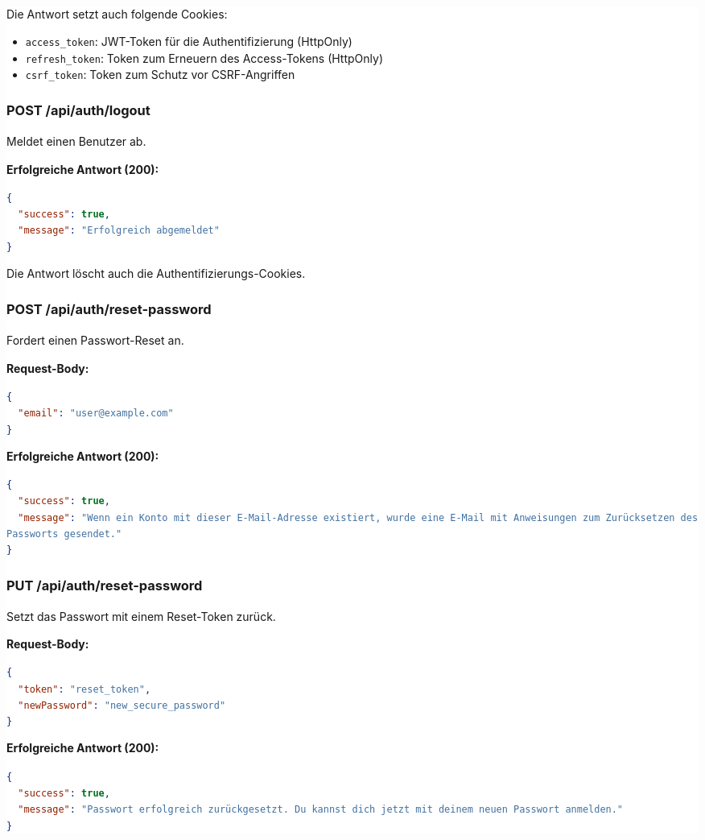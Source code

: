 Die Antwort setzt auch folgende Cookies:

- `access_token`: JWT-Token für die Authentifizierung (HttpOnly)
- `refresh_token`: Token zum Erneuern des Access-Tokens (HttpOnly)
- `csrf_token`: Token zum Schutz vor CSRF-Angriffen

### POST /api/auth/logout

Meldet einen Benutzer ab.

**Erfolgreiche Antwort (200):**

```json
{
  "success": true,
  "message": "Erfolgreich abgemeldet"
}
```

Die Antwort löscht auch die Authentifizierungs-Cookies.

### POST /api/auth/reset-password

Fordert einen Passwort-Reset an.

**Request-Body:**

```json
{
  "email": "user@example.com"
}
```

**Erfolgreiche Antwort (200):**

```json
{
  "success": true,
  "message": "Wenn ein Konto mit dieser E-Mail-Adresse existiert, wurde eine E-Mail mit Anweisungen zum Zurücksetzen des Passworts gesendet."
}
```

### PUT /api/auth/reset-password

Setzt das Passwort mit einem Reset-Token zurück.

**Request-Body:**

```json
{
  "token": "reset_token",
  "newPassword": "new_secure_password"
}
```

**Erfolgreiche Antwort (200):**

```json
{
  "success": true,
  "message": "Passwort erfolgreich zurückgesetzt. Du kannst dich jetzt mit deinem neuen Passwort anmelden."
}
```
